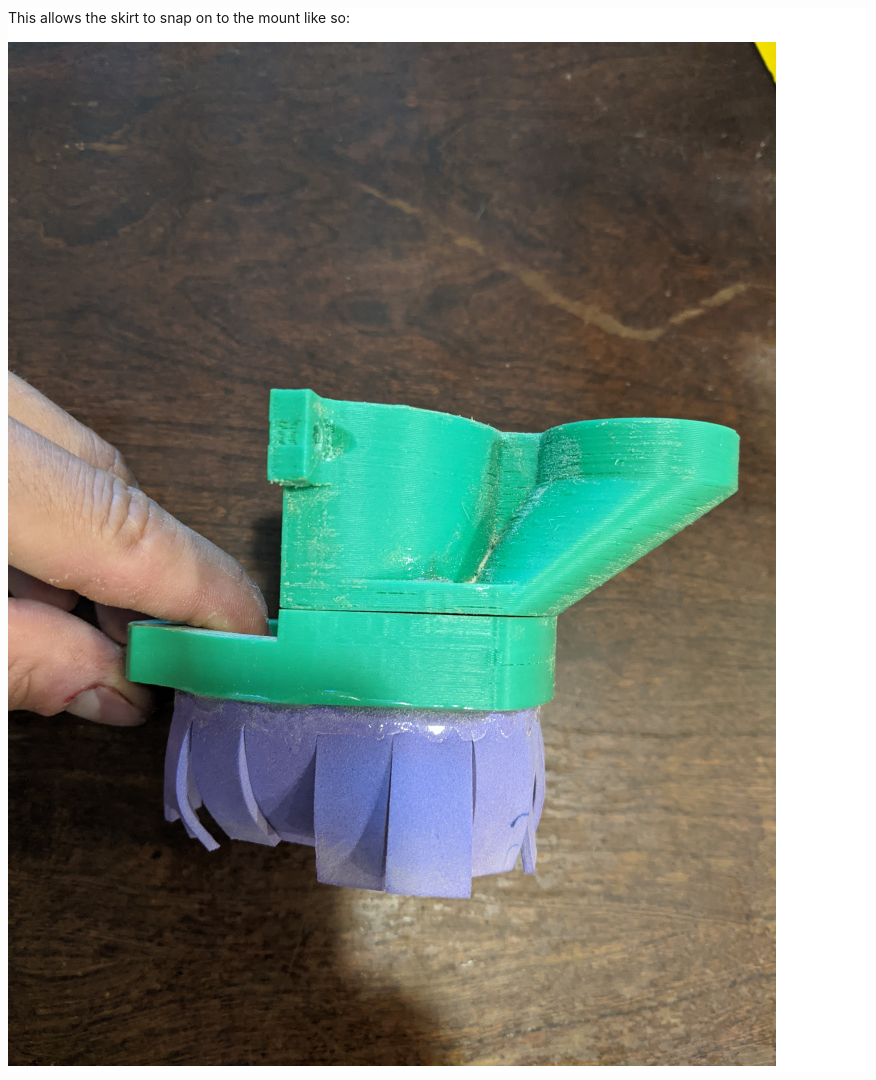 This allows the skirt to snap on to the mount like so:

![](/assets/images/PXL_20201113_052822643-768x1024.jpg)

